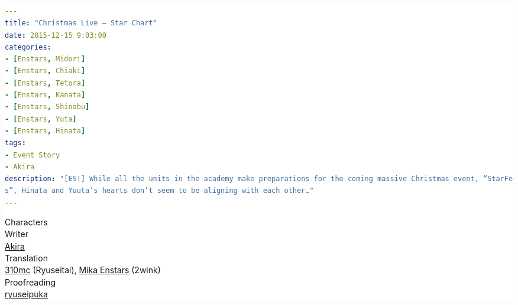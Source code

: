 ```yaml
---
title: "Christmas Live – Star Chart"
date: 2015-12-15 9:03:00
categories:
- [Enstars, Midori]
- [Enstars, Chiaki]
- [Enstars, Tetora]
- [Enstars, Kanata]
- [Enstars, Shinobu]
- [Enstars, Yuta]
- [Enstars, Hinata]
tags:
- Event Story
- Akira
description: "[ES!] While all the units in the academy make preparations for the coming massive Christmas event, “StarFes”, Hinata and Yuuta’s hearts don’t seem to be aligning with each other…"
---
```

<div class="three-wrapper" style="--storyColor:#5ac189;--storyColor-rgb:90,193,137;--storyColor-h:147.4;--storyColor-s:45.4%;--storyColor-l:55.5%;">
    <div class="info-area">
        <div class="info">
            <div class="info-item characters">
                <div class="label">
                    Characters
                </div>
                <div class="value">
                    <a href="/categories/Enstars/Tetora" character="Tetora"></a>
                    <a href="/categories/Enstars/Midori" character="Midori"></a>
                    <a href="/categories/Enstars/Chiaki" character="Chiaki"></a>
                    <a href="/categories/Enstars/Yuta" character="Yuta"></a>
                    <a href="/categories/Enstars/Kanata" character="Kanata"></a>
                    <a href="/categories/Enstars/Shinobu" character="Shinobu"></a>
                    <a href="/categories/Enstars/Hinata" character="Hinata"></a>
                </div>
            </div>
            <div class="info-item one">
                <div class="label">
                    Writer
                </div>
                <div class="value">
                    <a href="/tags/Akira/">Akira</a>
                </div>
            </div>
            <div class="info-item two">
                <div class="label">
                    Translation
                </div>
                <div class="value">
                    <a href="/about" target="_blank">310mc</a> (Ryuseitai), <a href="https://twilightmalachite.tumblr.com/" target="_blank">Mika Enstars</a> (2wink) 
                </div>
            </div>
            <div class="info-item three">
                <div class="label">
                   Proofreading
                </div>
                <div class="value">
                    <a href="https://ryuseipuka.notion.site/proofed-by-ryuseipuka-020757643ea94baabea5e7d21f325a8b" target="_blank">ryuseipuka</a>
                </div>
            </div>

[^1]: This is referring to Shu.
[^2]: Shinobu says “soulmate” (<em>sourumeito</em>) here when specifying the kind of companion (<em>nakama</em>) Midori is. In Japanese, soulmate is literally soul (<em>tamashii</em>) + companion/comrade (<em>nakama</em>), used to refer to someone who walks down the same path of fate/goals as you, or to someone you have deep connections with from a previous life. As an interesting note, Ryuseitai sings lyrics similar to this concept in one of their songs, <a href="/bokura_no_stella/" target="_blank">Bokura no Stella</a> (set 1 year and a half after this story).
[^3]: He’s referencing a classic Kaoru line, seen in <a href="https://ensemble-stars.fandom.com/wiki/Melody_in_the_Dark_(Lyrics)" target="_blank">Melody in the Dark</a>.
[^4]: “Taiikukai-kei” is a word used to describe those who are part of a sports club. <em>Taiikukai-kei</em> is also used to refer to a trope of that demographic; they are typically associated with the following characteristics: 1) “when there is a will, there is a way” belief, 2) highly values a hierarchical system (ex. respecting/obeying superiors), 3) highly values teamwork and proper etiquette when greeting others. There are also more characteristics that are very fitting for Tetora’s character. Read more <a href="https://ja.wikipedia.org/wiki/%E4%BD%93%E8%82%B2%E4%BC%9A%E7%B3%BB">here</a> (JP wiki).
[^5]: The chapter names of Yuuta’s Scout Story, <a href="https://twilightmalachite.tumblr.com/mirage">MIRAGE</a>, reference this line nearly seven years later; “The Most Beautiful Mirror in the World”.